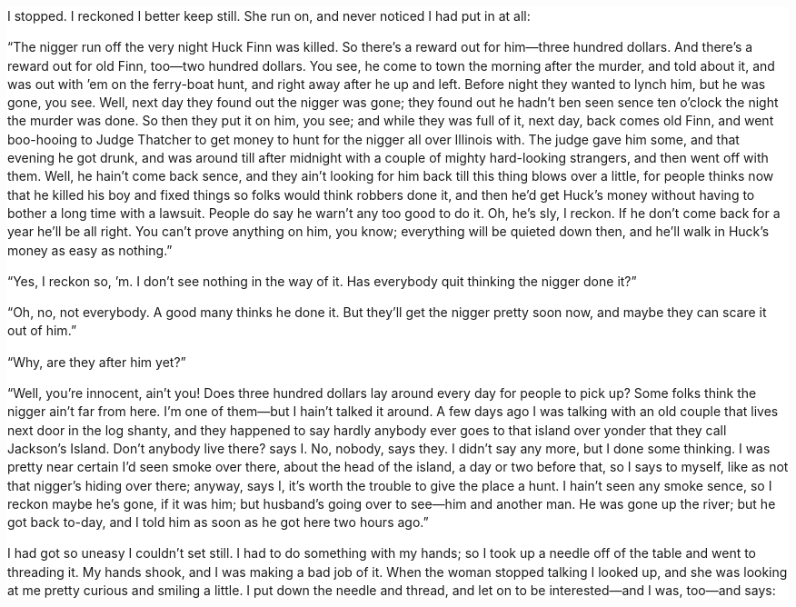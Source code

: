 I stopped. I reckoned I better keep still. She run on, and never
noticed I had put in at all:

“The nigger run off the very night Huck Finn was killed. So there’s a
reward out for him—three hundred dollars. And there’s a reward out for
old Finn, too—two hundred dollars. You see, he come to town the morning
after the murder, and told about it, and was out with ’em on the
ferry-boat hunt, and right away after he up and left. Before night they
wanted to lynch him, but he was gone, you see. Well, next day they
found out the nigger was gone; they found out he hadn’t ben seen sence
ten o’clock the night the murder was done. So then they put it on him,
you see; and while they was full of it, next day, back comes old Finn,
and went boo-hooing to Judge Thatcher to get money to hunt for the
nigger all over Illinois with. The judge gave him some, and that
evening he got drunk, and was around till after midnight with a couple
of mighty hard-looking strangers, and then went off with them. Well, he
hain’t come back sence, and they ain’t looking for him back till this
thing blows over a little, for people thinks now that he killed his boy
and fixed things so folks would think robbers done it, and then he’d
get Huck’s money without having to bother a long time with a lawsuit.
People do say he warn’t any too good to do it. Oh, he’s sly, I reckon.
If he don’t come back for a year he’ll be all right. You can’t prove
anything on him, you know; everything will be quieted down then, and
he’ll walk in Huck’s money as easy as nothing.”

“Yes, I reckon so, ’m. I don’t see nothing in the way of it. Has
everybody quit thinking the nigger done it?”

“Oh, no, not everybody. A good many thinks he done it. But they’ll get
the nigger pretty soon now, and maybe they can scare it out of him.”

“Why, are they after him yet?”

“Well, you’re innocent, ain’t you! Does three hundred dollars lay
around every day for people to pick up? Some folks think the nigger
ain’t far from here. I’m one of them—but I hain’t talked it around. A
few days ago I was talking with an old couple that lives next door in
the log shanty, and they happened to say hardly anybody ever goes to
that island over yonder that they call Jackson’s Island. Don’t anybody
live there? says I. No, nobody, says they. I didn’t say any more, but I
done some thinking. I was pretty near certain I’d seen smoke over
there, about the head of the island, a day or two before that, so I
says to myself, like as not that nigger’s hiding over there; anyway,
says I, it’s worth the trouble to give the place a hunt. I hain’t seen
any smoke sence, so I reckon maybe he’s gone, if it was him; but
husband’s going over to see—him and another man. He was gone up the
river; but he got back to-day, and I told him as soon as he got here
two hours ago.”

I had got so uneasy I couldn’t set still. I had to do something with my
hands; so I took up a needle off of the table and went to threading it.
My hands shook, and I was making a bad job of it. When the woman
stopped talking I looked up, and she was looking at me pretty curious
and smiling a little. I put down the needle and thread, and let on to
be interested—and I was, too—and says:
